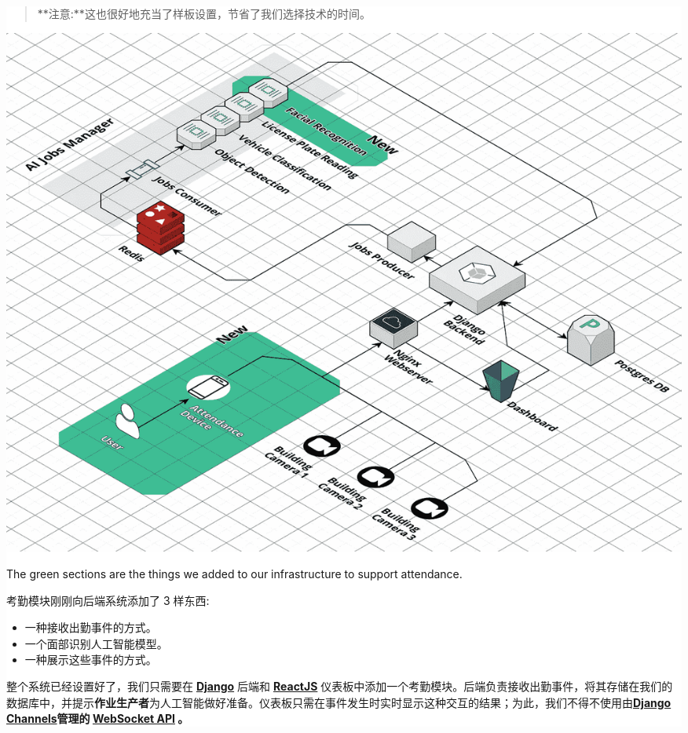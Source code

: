 > **注意:**这也很好地充当了样板设置，节省了我们选择技术的时间。

![](img/3e5b2a6a3f20ce08ca532625f9bb2a8b.png)

The green sections are the things we added to our infrastructure to support attendance.

考勤模块刚刚向后端系统添加了 3 样东西:

*   一种接收出勤事件的方式。
*   一个面部识别人工智能模型。
*   一种展示这些事件的方式。

整个系统已经设置好了，我们只需要在 [**Django**](https://www.djangoproject.com/) 后端和 [**ReactJS**](https://reactjs.org/) 仪表板中添加一个考勤模块。后端负责接收出勤事件，将其存储在我们的数据库中，并提示**作业生产者**为人工智能做好准备。仪表板只需在事件发生时实时显示这种交互的结果；为此，我们不得不使用由[**Django Channels**](https://channels.readthedocs.io/en/stable/)**管理的 [WebSocket API](https://developer.mozilla.org/en-US/docs/Web/API/WebSockets_API) 。**
